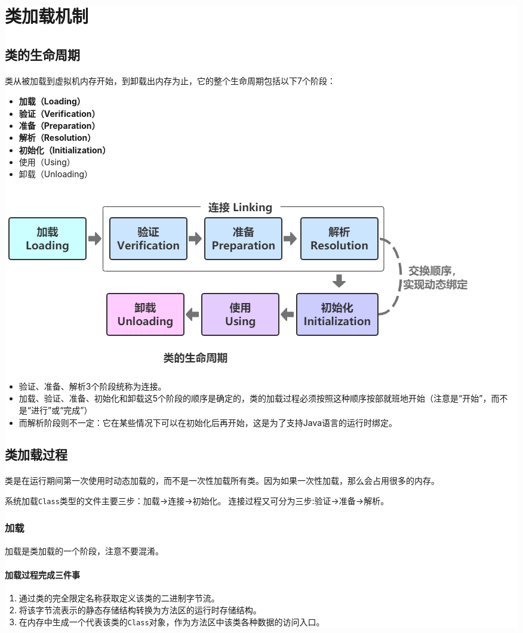 # 类加载机制

## 类的生命周期

类从被加载到虚拟机内存开始，到卸载出内存为止，它的整个生命周期包括以下7个阶段：

- **加载（Loading）**
- **验证（Verification）**
- **准备（Preparation）**
- **解析（Resolution）**
- **初始化（Initialization）**
- 使用（Using）
- 卸载（Unloading）

![类的生命周期](../../../resource/img/Java基础/类的生命周期.png)

- 验证、准备、解析3个阶段统称为连接。
- 加载、验证、准备、初始化和卸载这5个阶段的顺序是确定的，类的加载过程必须按照这种顺序按部就班地开始（注意是“开始”，而不是“进行”或“完成”）
- 而解析阶段则不一定：它在某些情况下可以在初始化后再开始，这是为了支持Java语言的运行时绑定。

## 类加载过程

类是在运行期间第一次使用时动态加载的，而不是一次性加载所有类。因为如果一次性加载，那么会占用很多的内存。

系统加载`Class`类型的文件主要三步：加载$\rightarrow$连接$\rightarrow$初始化。
连接过程又可分为三步:验证$\rightarrow$准备$\rightarrow$解析。

### 加载

加载是类加载的一个阶段，注意不要混淆。

#### 加载过程完成三件事

1. 通过类的完全限定名称获取定义该类的二进制字节流。
2. 将该字节流表示的静态存储结构转换为方法区的运行时存储结构。
3. 在内存中生成一个代表该类的`Class`对象，作为方法区中该类各种数据的访问入口。
